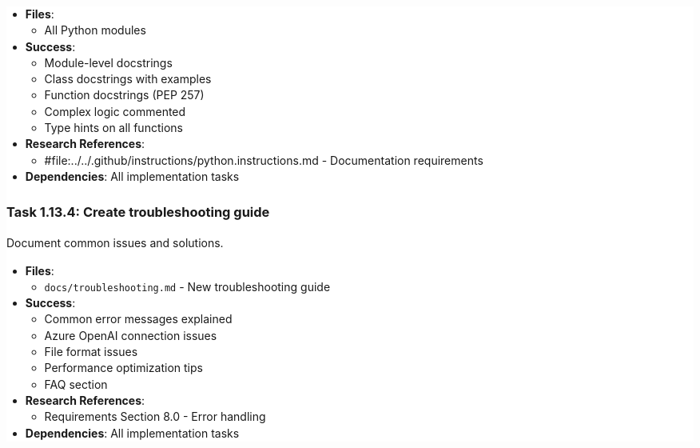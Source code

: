 - **Files**:
  - All Python modules
- **Success**:
  - Module-level docstrings
  - Class docstrings with examples
  - Function docstrings (PEP 257)
  - Complex logic commented
  - Type hints on all functions
- **Research References**:
  - #file:../../.github/instructions/python.instructions.md - Documentation requirements
- **Dependencies**: All implementation tasks

### Task 1.13.4: Create troubleshooting guide

Document common issues and solutions.

- **Files**:
  - `docs/troubleshooting.md` - New troubleshooting guide
- **Success**:
  - Common error messages explained
  - Azure OpenAI connection issues
  - File format issues
  - Performance optimization tips
  - FAQ section
- **Research References**:
  - Requirements Section 8.0 - Error handling
- **Dependencies**: All implementation tasks
